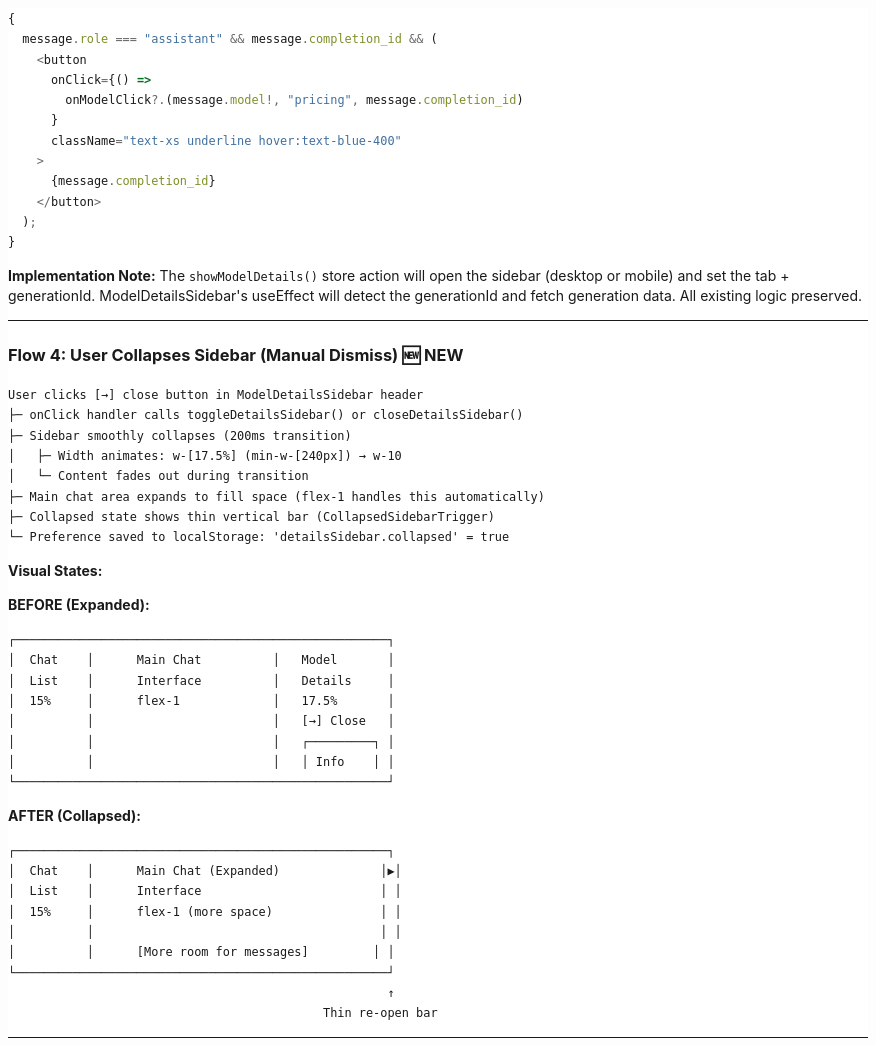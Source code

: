 ```typescript
{
  message.role === "assistant" && message.completion_id && (
    <button
      onClick={() =>
        onModelClick?.(message.model!, "pricing", message.completion_id)
      }
      className="text-xs underline hover:text-blue-400"
    >
      {message.completion_id}
    </button>
  );
}
```

**Implementation Note:** The `showModelDetails()` store action will open the sidebar (desktop or mobile) and set the tab + generationId. ModelDetailsSidebar's useEffect will detect the generationId and fetch generation data. All existing logic preserved.

---

### Flow 4: User Collapses Sidebar (Manual Dismiss) 🆕 NEW

```
User clicks [→] close button in ModelDetailsSidebar header
├─ onClick handler calls toggleDetailsSidebar() or closeDetailsSidebar()
├─ Sidebar smoothly collapses (200ms transition)
│   ├─ Width animates: w-[17.5%] (min-w-[240px]) → w-10
│   └─ Content fades out during transition
├─ Main chat area expands to fill space (flex-1 handles this automatically)
├─ Collapsed state shows thin vertical bar (CollapsedSidebarTrigger)
└─ Preference saved to localStorage: 'detailsSidebar.collapsed' = true
```

**Visual States:**

**BEFORE (Expanded):**

```
┌────────────────────────────────────────────────────┐
│  Chat    │      Main Chat          │   Model       │
│  List    │      Interface          │   Details     │
│  15%     │      flex-1             │   17.5%       │
│          │                         │   [→] Close   │
│          │                         │   ┌─────────┐ │
│          │                         │   │ Info    │ │
└────────────────────────────────────────────────────┘
```

**AFTER (Collapsed):**

```
┌────────────────────────────────────────────────────┐
│  Chat    │      Main Chat (Expanded)              │▶│
│  List    │      Interface                         │ │
│  15%     │      flex-1 (more space)               │ │
│          │                                        │ │
│          │      [More room for messages]         │ │
└────────────────────────────────────────────────────┘
                                                     ↑
                                            Thin re-open bar
```

---